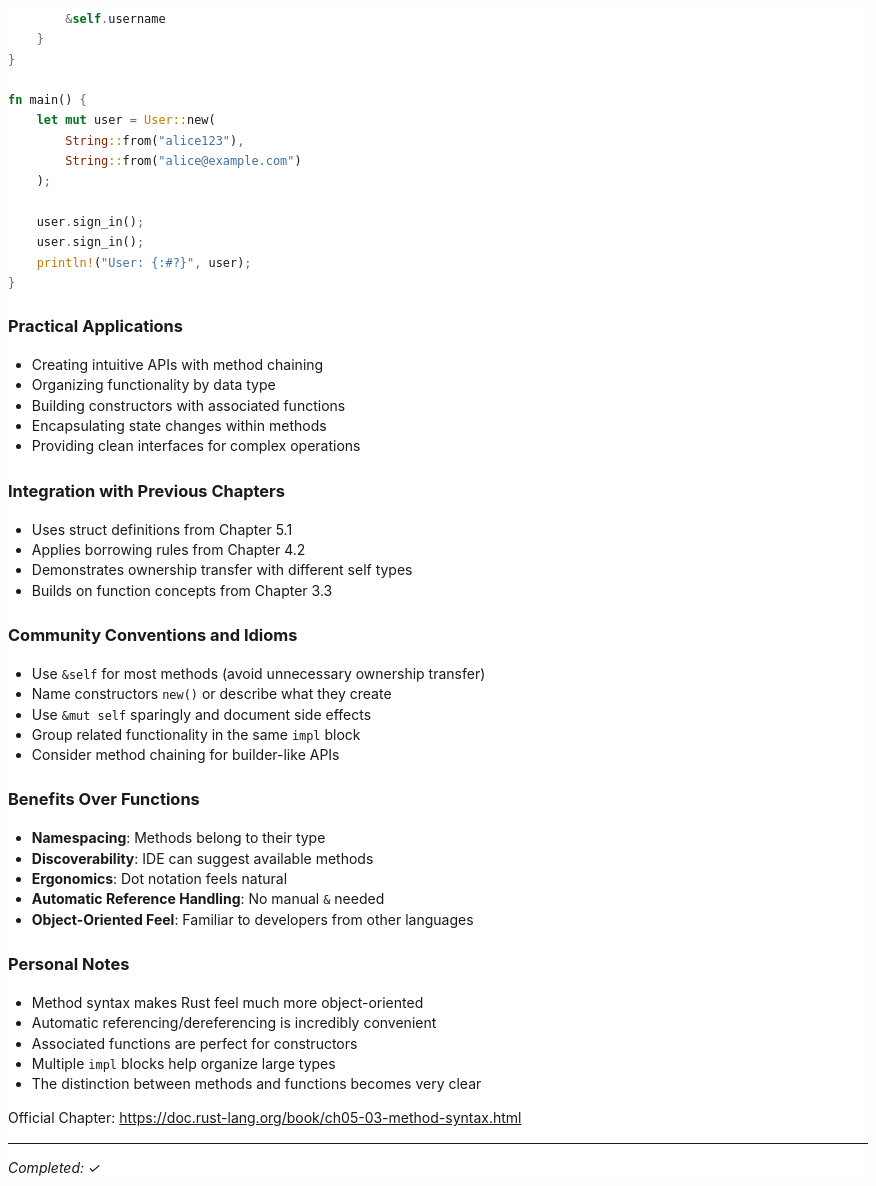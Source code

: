 ```rust
        &self.username
    }
}

fn main() {
    let mut user = User::new(
        String::from("alice123"),
        String::from("alice@example.com")
    );
    
    user.sign_in();
    user.sign_in();
    println!("User: {:#?}", user);
}
```

### Practical Applications
- Creating intuitive APIs with method chaining
- Organizing functionality by data type
- Building constructors with associated functions
- Encapsulating state changes within methods
- Providing clean interfaces for complex operations

### Integration with Previous Chapters
- Uses struct definitions from Chapter 5.1
- Applies borrowing rules from Chapter 4.2
- Demonstrates ownership transfer with different self types
- Builds on function concepts from Chapter 3.3

### Community Conventions and Idioms
- Use `&self` for most methods (avoid unnecessary ownership transfer)
- Name constructors `new()` or describe what they create
- Use `&mut self` sparingly and document side effects
- Group related functionality in the same `impl` block
- Consider method chaining for builder-like APIs

### Benefits Over Functions
- **Namespacing**: Methods belong to their type
- **Discoverability**: IDE can suggest available methods
- **Ergonomics**: Dot notation feels natural
- **Automatic Reference Handling**: No manual `&` needed
- **Object-Oriented Feel**: Familiar to developers from other languages

### Personal Notes
- Method syntax makes Rust feel much more object-oriented
- Automatic referencing/dereferencing is incredibly convenient
- Associated functions are perfect for constructors
- Multiple `impl` blocks help organize large types
- The distinction between methods and functions becomes very clear

Official Chapter: https://doc.rust-lang.org/book/ch05-03-method-syntax.html

---
*Completed: ✓*
